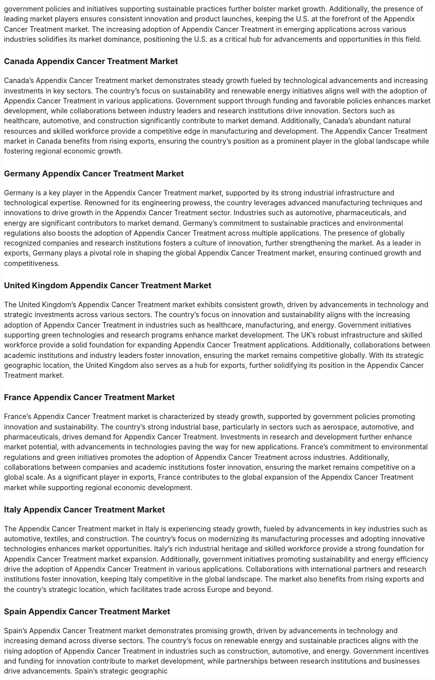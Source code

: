 government policies and initiatives supporting sustainable practices further bolster market growth. Additionally, the presence of leading market players ensures consistent innovation and product launches, keeping the U.S. at the forefront of the Appendix Cancer Treatment market. The increasing adoption of Appendix Cancer Treatment in emerging applications across various industries solidifies its market dominance, positioning the U.S. as a critical hub for advancements and opportunities in this field.</p><h3>Canada Appendix Cancer Treatment Market</h3><p>Canada&rsquo;s Appendix Cancer Treatment market demonstrates steady growth fueled by technological advancements and increasing investments in key sectors. The country&rsquo;s focus on sustainability and renewable energy initiatives aligns well with the adoption of Appendix Cancer Treatment in various applications. Government support through funding and favorable policies enhances market development, while collaborations between industry leaders and research institutions drive innovation. Sectors such as healthcare, automotive, and construction significantly contribute to market demand. Additionally, Canada&rsquo;s abundant natural resources and skilled workforce provide a competitive edge in manufacturing and development. The Appendix Cancer Treatment market in Canada benefits from rising exports, ensuring the country&rsquo;s position as a prominent player in the global landscape while fostering regional economic growth.</p><h3>Germany Appendix Cancer Treatment Market</h3><p>Germany is a key player in the Appendix Cancer Treatment market, supported by its strong industrial infrastructure and technological expertise. Renowned for its engineering prowess, the country leverages advanced manufacturing techniques and innovations to drive growth in the Appendix Cancer Treatment sector. Industries such as automotive, pharmaceuticals, and energy are significant contributors to market demand. Germany&rsquo;s commitment to sustainable practices and environmental regulations also boosts the adoption of Appendix Cancer Treatment across multiple applications. The presence of globally recognized companies and research institutions fosters a culture of innovation, further strengthening the market. As a leader in exports, Germany plays a pivotal role in shaping the global Appendix Cancer Treatment market, ensuring continued growth and competitiveness.</p><h3>United Kingdom Appendix Cancer Treatment Market</h3><p>The United Kingdom&rsquo;s Appendix Cancer Treatment market exhibits consistent growth, driven by advancements in technology and strategic investments across various sectors. The country&rsquo;s focus on innovation and sustainability aligns with the increasing adoption of Appendix Cancer Treatment in industries such as healthcare, manufacturing, and energy. Government initiatives supporting green technologies and research programs enhance market development. The UK&rsquo;s robust infrastructure and skilled workforce provide a solid foundation for expanding Appendix Cancer Treatment applications. Additionally, collaborations between academic institutions and industry leaders foster innovation, ensuring the market remains competitive globally. With its strategic geographic location, the United Kingdom also serves as a hub for exports, further solidifying its position in the Appendix Cancer Treatment market.</p><h3>France Appendix Cancer Treatment Market</h3><p>France&rsquo;s Appendix Cancer Treatment market is characterized by steady growth, supported by government policies promoting innovation and sustainability. The country&rsquo;s strong industrial base, particularly in sectors such as aerospace, automotive, and pharmaceuticals, drives demand for Appendix Cancer Treatment. Investments in research and development further enhance market potential, with advancements in technologies paving the way for new applications. France&rsquo;s commitment to environmental regulations and green initiatives promotes the adoption of Appendix Cancer Treatment across industries. Additionally, collaborations between companies and academic institutions foster innovation, ensuring the market remains competitive on a global scale. As a significant player in exports, France contributes to the global expansion of the Appendix Cancer Treatment market while supporting regional economic development.</p><h3>Italy Appendix Cancer Treatment Market</h3><p>The Appendix Cancer Treatment market in Italy is experiencing steady growth, fueled by advancements in key industries such as automotive, textiles, and construction. The country&rsquo;s focus on modernizing its manufacturing processes and adopting innovative technologies enhances market opportunities. Italy&rsquo;s rich industrial heritage and skilled workforce provide a strong foundation for Appendix Cancer Treatment market expansion. Additionally, government initiatives promoting sustainability and energy efficiency drive the adoption of Appendix Cancer Treatment in various applications. Collaborations with international partners and research institutions foster innovation, keeping Italy competitive in the global landscape. The market also benefits from rising exports and the country&rsquo;s strategic location, which facilitates trade across Europe and beyond.</p><h3>Spain Appendix Cancer Treatment Market</h3><p>Spain&rsquo;s Appendix Cancer Treatment market demonstrates promising growth, driven by advancements in technology and increasing demand across diverse sectors. The country&rsquo;s focus on renewable energy and sustainable practices aligns with the rising adoption of Appendix Cancer Treatment in industries such as construction, automotive, and energy. Government incentives and funding for innovation contribute to market development, while partnerships between research institutions and businesses drive advancements. Spain&rsquo;s strategic geographic